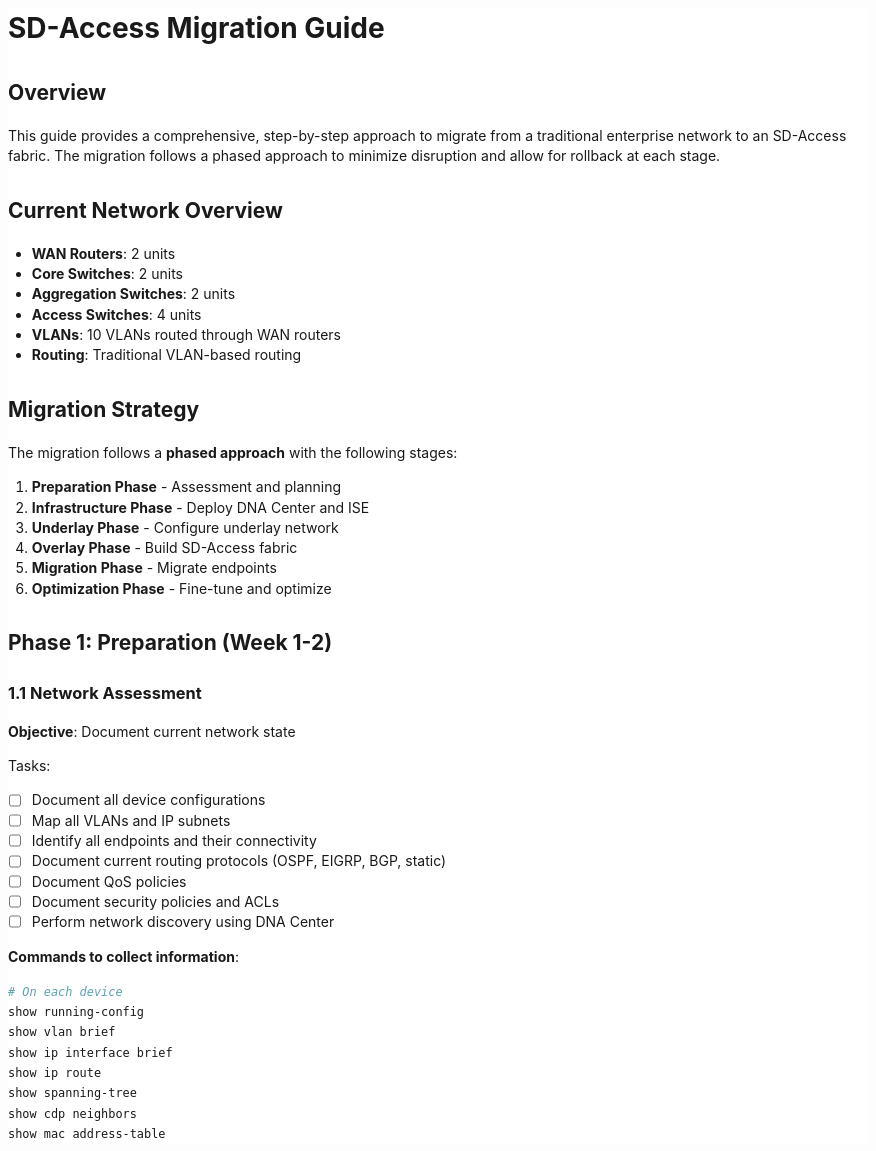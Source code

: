 # SD-Access Migration Guide

## Overview

This guide provides a comprehensive, step-by-step approach to migrate from a traditional enterprise network to an SD-Access fabric. The migration follows a phased approach to minimize disruption and allow for rollback at each stage.

## Current Network Overview

- **WAN Routers**: 2 units
- **Core Switches**: 2 units
- **Aggregation Switches**: 2 units
- **Access Switches**: 4 units
- **VLANs**: 10 VLANs routed through WAN routers
- **Routing**: Traditional VLAN-based routing

## Migration Strategy

The migration follows a **phased approach** with the following stages:

1. **Preparation Phase** - Assessment and planning
2. **Infrastructure Phase** - Deploy DNA Center and ISE
3. **Underlay Phase** - Configure underlay network
4. **Overlay Phase** - Build SD-Access fabric
5. **Migration Phase** - Migrate endpoints
6. **Optimization Phase** - Fine-tune and optimize

## Phase 1: Preparation (Week 1-2)

### 1.1 Network Assessment

**Objective**: Document current network state

Tasks:
- [ ] Document all device configurations
- [ ] Map all VLANs and IP subnets
- [ ] Identify all endpoints and their connectivity
- [ ] Document current routing protocols (OSPF, EIGRP, BGP, static)
- [ ] Document QoS policies
- [ ] Document security policies and ACLs
- [ ] Perform network discovery using DNA Center

**Commands to collect information**:
```bash
# On each device
show running-config
show vlan brief
show ip interface brief
show ip route
show spanning-tree
show cdp neighbors
show mac address-table
```
